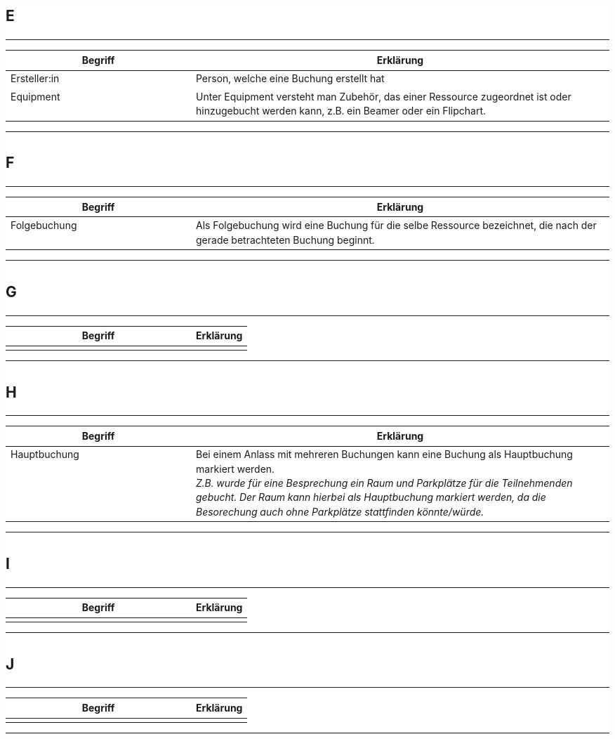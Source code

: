 ## E

---
|<div style="width:250px">Begriff</div>|Erklärung|
|---|---|
|Ersteller:in|Person, welche eine Buchung erstellt hat| 
|Equipment|Unter Equipment versteht man Zubehör, das einer Ressource zugeordnet ist oder hinzugebucht werden kann, z.B. ein Beamer oder ein Flipchart.|
---

## F

---
|<div style="width:250px">Begriff</div>|Erklärung|
|---|---|
|Folgebuchung|Als Folgebuchung wird eine Buchung für die selbe Ressource bezeichnet, die nach der gerade betrachteten Buchung beginnt.| 
---

## G

---
|<div style="width:250px">Begriff</div>|Erklärung|
|---|---|
||| 
---

## H

---
|<div style="width:250px">Begriff</div>|Erklärung|
|---|---|
|Hauptbuchung|Bei einem Anlass mit mehreren Buchungen kann eine Buchung als Hauptbuchung markiert werden. </br> _Z.B. wurde für eine Besprechung ein Raum und Parkplätze für die Teilnehmenden gebucht. Der Raum kann hierbei als Hauptbuchung markiert werden, da die Besorechung auch ohne Parkplätze stattfinden könnte/würde._|
---

## I

---
|<div style="width:250px">Begriff</div>|Erklärung|
|---|---|
||| 
---

## J

---
|<div style="width:250px">Begriff</div>|Erklärung|
|---|---|
||| 
---
